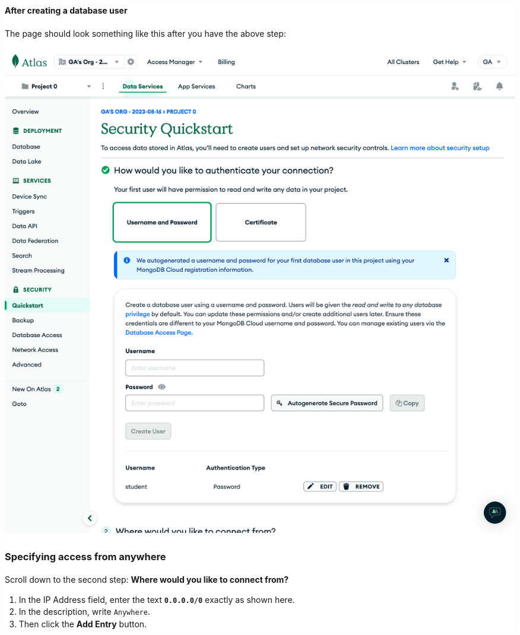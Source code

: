 #### After creating a database user

The page should look something like this after you have the above step:

![The completed first step of the MongoDB Atlas Security Quickstart page.](./assets/security-quickstart-1-complete.png)

### Specifying access from anywhere

Scroll down to the second step: **Where would you like to connect from?**

1. In the IP Address field, enter the text **`0.0.0.0/0`** exactly as shown here.
2. In the description, write `Anywhere`.
3. Then click the **Add Entry** button.

